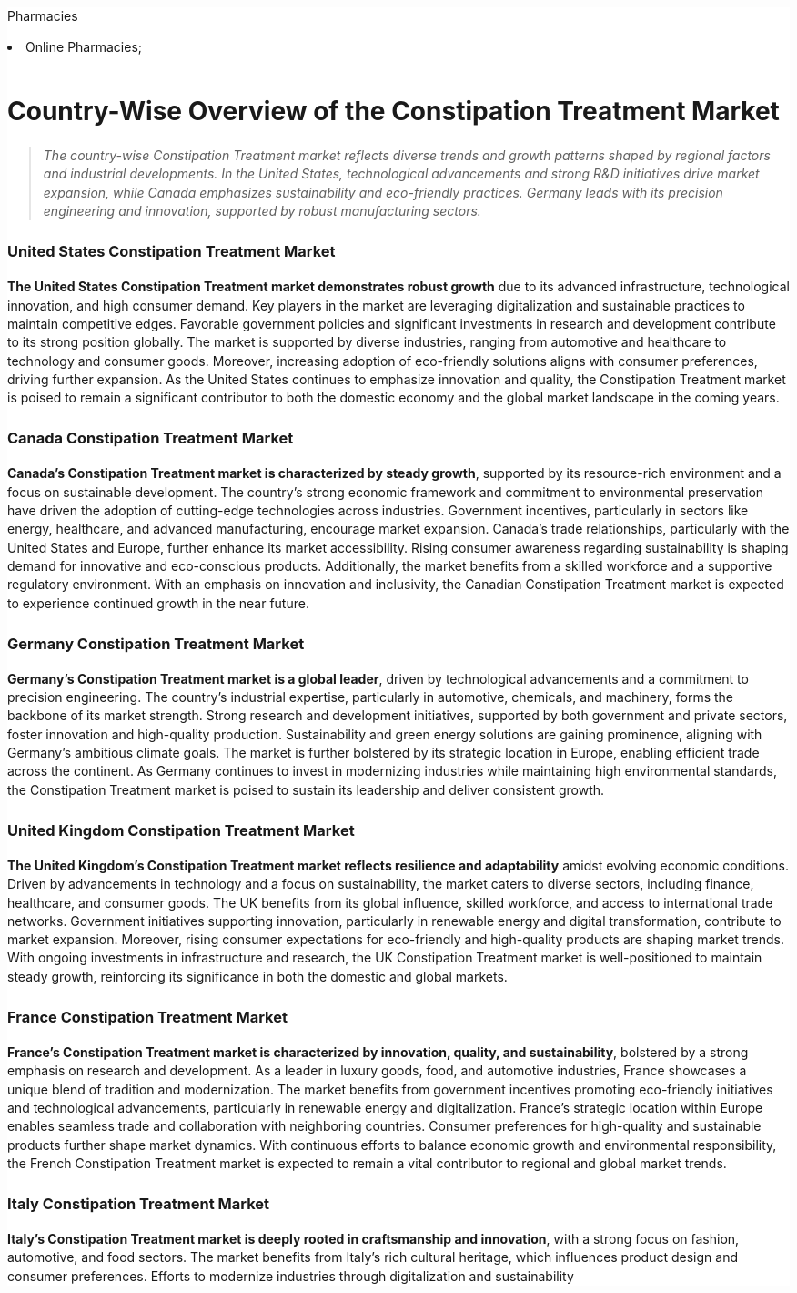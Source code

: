 Pharmacies</li><li>Online Pharmacies;</li></ul><h1><span class="">Country-Wise Overview of the Constipation Treatment  Market<br /></span></h1><blockquote><p><em><span class="">The country-wise Constipation Treatment  market reflects diverse trends and growth patterns shaped by regional factors and industrial developments. In the United States, technological advancements and strong R&amp;D initiatives drive market expansion, while Canada emphasizes sustainability and eco-friendly practices. Germany leads with its precision engineering and innovation, supported by robust manufacturing sectors.</span></em></p></blockquote><h3><strong>United States Constipation Treatment  Market</strong></h3><p><strong>The United States Constipation Treatment  market demonstrates robust growth</strong> due to its advanced infrastructure, technological innovation, and high consumer demand. Key players in the market are leveraging digitalization and sustainable practices to maintain competitive edges. Favorable government policies and significant investments in research and development contribute to its strong position globally. The market is supported by diverse industries, ranging from automotive and healthcare to technology and consumer goods. Moreover, increasing adoption of eco-friendly solutions aligns with consumer preferences, driving further expansion. As the United States continues to emphasize innovation and quality, the Constipation Treatment  market is poised to remain a significant contributor to both the domestic economy and the global market landscape in the coming years.</p><h3><strong>Canada Constipation Treatment  Market</strong></h3><p><strong>Canada&rsquo;s Constipation Treatment  market is characterized by steady growth</strong>, supported by its resource-rich environment and a focus on sustainable development. The country&rsquo;s strong economic framework and commitment to environmental preservation have driven the adoption of cutting-edge technologies across industries. Government incentives, particularly in sectors like energy, healthcare, and advanced manufacturing, encourage market expansion. Canada&rsquo;s trade relationships, particularly with the United States and Europe, further enhance its market accessibility. Rising consumer awareness regarding sustainability is shaping demand for innovative and eco-conscious products. Additionally, the market benefits from a skilled workforce and a supportive regulatory environment. With an emphasis on innovation and inclusivity, the Canadian Constipation Treatment  market is expected to experience continued growth in the near future.</p><h3><strong>Germany Constipation Treatment  Market</strong></h3><p><strong>Germany&rsquo;s Constipation Treatment  market is a global leader</strong>, driven by technological advancements and a commitment to precision engineering. The country&rsquo;s industrial expertise, particularly in automotive, chemicals, and machinery, forms the backbone of its market strength. Strong research and development initiatives, supported by both government and private sectors, foster innovation and high-quality production. Sustainability and green energy solutions are gaining prominence, aligning with Germany&rsquo;s ambitious climate goals. The market is further bolstered by its strategic location in Europe, enabling efficient trade across the continent. As Germany continues to invest in modernizing industries while maintaining high environmental standards, the Constipation Treatment  market is poised to sustain its leadership and deliver consistent growth.</p><h3><strong>United Kingdom Constipation Treatment  Market</strong></h3><p><strong>The United Kingdom&rsquo;s Constipation Treatment  market reflects resilience and adaptability</strong> amidst evolving economic conditions. Driven by advancements in technology and a focus on sustainability, the market caters to diverse sectors, including finance, healthcare, and consumer goods. The UK benefits from its global influence, skilled workforce, and access to international trade networks. Government initiatives supporting innovation, particularly in renewable energy and digital transformation, contribute to market expansion. Moreover, rising consumer expectations for eco-friendly and high-quality products are shaping market trends. With ongoing investments in infrastructure and research, the UK Constipation Treatment  market is well-positioned to maintain steady growth, reinforcing its significance in both the domestic and global markets.</p><h3><strong>France Constipation Treatment  Market</strong></h3><p><strong>France&rsquo;s Constipation Treatment  market is characterized by innovation, quality, and sustainability</strong>, bolstered by a strong emphasis on research and development. As a leader in luxury goods, food, and automotive industries, France showcases a unique blend of tradition and modernization. The market benefits from government incentives promoting eco-friendly initiatives and technological advancements, particularly in renewable energy and digitalization. France&rsquo;s strategic location within Europe enables seamless trade and collaboration with neighboring countries. Consumer preferences for high-quality and sustainable products further shape market dynamics. With continuous efforts to balance economic growth and environmental responsibility, the French Constipation Treatment  market is expected to remain a vital contributor to regional and global market trends.</p><h3><strong>Italy Constipation Treatment  Market</strong></h3><p><strong>Italy&rsquo;s Constipation Treatment  market is deeply rooted in craftsmanship and innovation</strong>, with a strong focus on fashion, automotive, and food sectors. The market benefits from Italy&rsquo;s rich cultural heritage, which influences product design and consumer preferences. Efforts to modernize industries through digitalization and sustainability